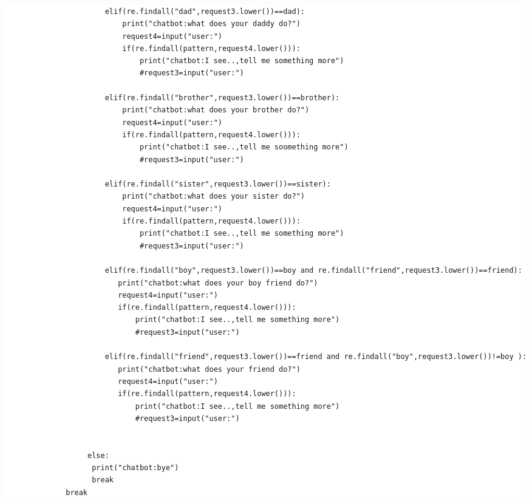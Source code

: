                            elif(re.findall("dad",request3.lower())==dad):
                               print("chatbot:what does your daddy do?")
                               request4=input("user:")
                               if(re.findall(pattern,request4.lower())):
                                   print("chatbot:I see..,tell me something more")
                                   #request3=input("user:")
            
                           elif(re.findall("brother",request3.lower())==brother):
                               print("chatbot:what does your brother do?")
                               request4=input("user:")
                               if(re.findall(pattern,request4.lower())):
                                   print("chatbot:I see..,tell me soomething more")
                                   #request3=input("user:")
            
                           elif(re.findall("sister",request3.lower())==sister):
                               print("chatbot:what does your sister do?")
                               request4=input("user:")
                               if(re.findall(pattern,request4.lower())):
                                   print("chatbot:I see..,tell me something more")
                                   #request3=input("user:")
                 
                           elif(re.findall("boy",request3.lower())==boy and re.findall("friend",request3.lower())==friend):
                              print("chatbot:what does your boy friend do?")
                              request4=input("user:")
                              if(re.findall(pattern,request4.lower())):
                                  print("chatbot:I see..,tell me something more")
                                  #request3=input("user:")
                 
                           elif(re.findall("friend",request3.lower())==friend and re.findall("boy",request3.lower())!=boy ):
                              print("chatbot:what does your friend do?")
                              request4=input("user:")
                              if(re.findall(pattern,request4.lower())):
                                  print("chatbot:I see..,tell me something more")
                                  #request3=input("user:")
                 
                               
                       else:
                        print("chatbot:bye")
                        break          
                  break
            
                       
                       
                
                 
       
    
                      
                
            
            
            
           
            
            
            
           
           
